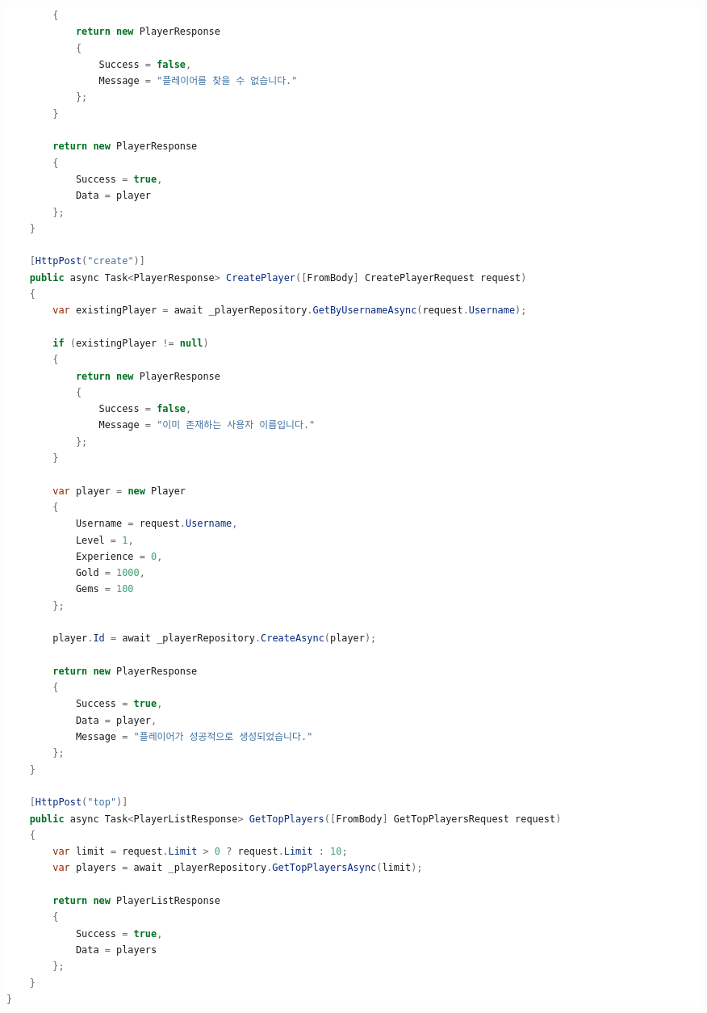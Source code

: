 ```csharp
        {
            return new PlayerResponse 
            { 
                Success = false, 
                Message = "플레이어를 찾을 수 없습니다." 
            };
        }
        
        return new PlayerResponse
        {
            Success = true,
            Data = player
        };
    }

    [HttpPost("create")]
    public async Task<PlayerResponse> CreatePlayer([FromBody] CreatePlayerRequest request)
    {
        var existingPlayer = await _playerRepository.GetByUsernameAsync(request.Username);
        
        if (existingPlayer != null)
        {
            return new PlayerResponse 
            { 
                Success = false, 
                Message = "이미 존재하는 사용자 이름입니다." 
            };
        }
        
        var player = new Player
        {
            Username = request.Username,
            Level = 1,
            Experience = 0,
            Gold = 1000,
            Gems = 100
        };
        
        player.Id = await _playerRepository.CreateAsync(player);
        
        return new PlayerResponse
        {
            Success = true,
            Data = player,
            Message = "플레이어가 성공적으로 생성되었습니다."
        };
    }

    [HttpPost("top")]
    public async Task<PlayerListResponse> GetTopPlayers([FromBody] GetTopPlayersRequest request)
    {
        var limit = request.Limit > 0 ? request.Limit : 10;
        var players = await _playerRepository.GetTopPlayersAsync(limit);
        
        return new PlayerListResponse
        {
            Success = true,
            Data = players
        };
    }
}
```
